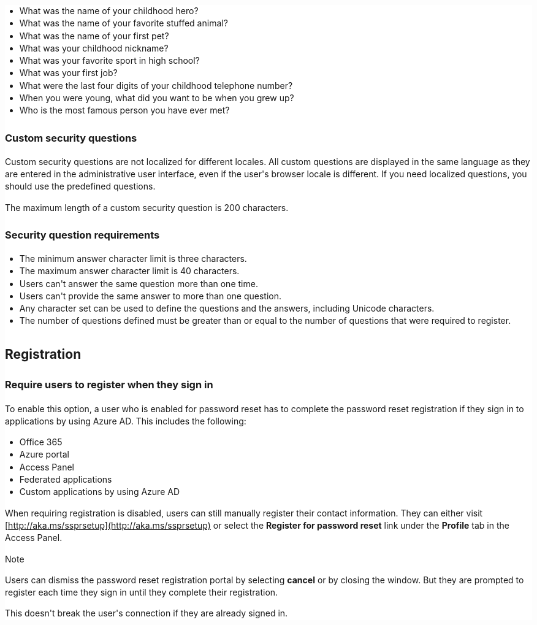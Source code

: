 * What was the name of your childhood hero?
* What was the name of your favorite stuffed animal?
* What was the name of your first pet?
* What was your childhood nickname?
* What was your favorite sport in high school?
* What was your first job?
* What were the last four digits of your childhood telephone number?
* When you were young, what did you want to be when you grew up?
* Who is the most famous person you have ever met?

### Custom security questions

Custom security questions are not localized for different locales. All custom questions are displayed in the same language as they are entered in the administrative user interface, even if the user's browser locale is different. If you need localized questions, you should use the predefined questions.

The maximum length of a custom security question is 200 characters.

### Security question requirements

* The minimum answer character limit is three characters.
* The maximum answer character limit is 40 characters.
* Users can't answer the same question more than one time.
* Users can't provide the same answer to more than one question.
* Any character set can be used to define the questions and the answers, including Unicode characters.
* The number of questions defined must be greater than or equal to the number of questions that were required to register.

## Registration

### Require users to register when they sign in

To enable this option, a user who is enabled for password reset has to complete the password reset registration if they sign in to applications by using Azure AD. This includes the following:

* Office 365
* Azure portal
* Access Panel
* Federated applications
* Custom applications by using Azure AD

When requiring registration is disabled, users can still manually register their contact information. They can either visit [http://aka.ms/ssprsetup](http://aka.ms/ssprsetup) or select the **Register for password reset** link under the **Profile** tab in the Access Panel.

> [!NOTE]
> Users can dismiss the password reset registration portal by selecting **cancel** or by closing the window. But they are prompted to register each time they sign in until they complete their registration.
>
> This doesn't break the user's connection if they are already signed in.


[Authentication]: ./media/active-directory-passwords-how-it-works/sspr-authentication-methods.png "Azure AD authentication methods available and quantity required"
[Writeback]: ./media/active-directory-passwords-how-it-works/troubleshoot-writeback-running.png "On-premises integration password writeback configuration and troubleshooting information"